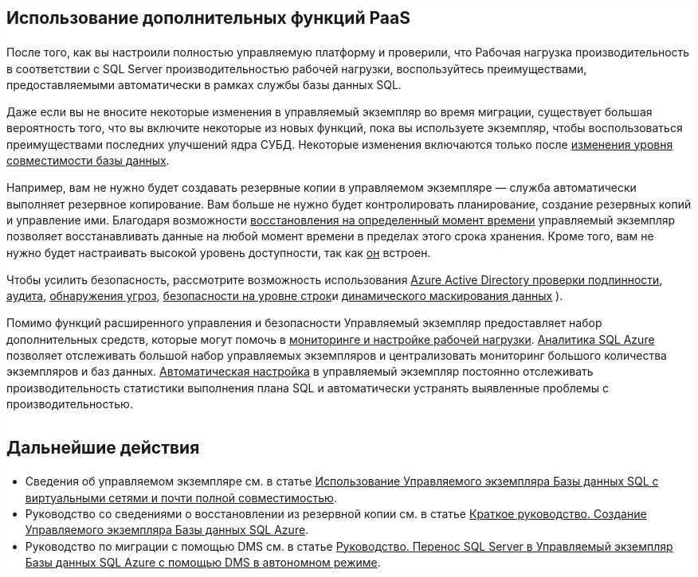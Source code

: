 ## <a name="leverage-advanced-paas-features"></a>Использование дополнительных функций PaaS

После того, как вы настроили полностью управляемую платформу и проверили, что Рабочая нагрузка производительность в соответствии с SQL Server производительностью рабочей нагрузки, воспользуйтесь преимуществами, предоставляемыми автоматически в рамках службы базы данных SQL. 

Даже если вы не вносите некоторые изменения в управляемый экземпляр во время миграции, существует большая вероятность того, что вы включите некоторые из новых функций, пока вы используете экземпляр, чтобы воспользоваться преимуществами последних улучшений ядра СУБД. Некоторые изменения включаются только после [изменения уровня совместимости базы данных](https://docs.microsoft.com/sql/relational-databases/databases/view-or-change-the-compatibility-level-of-a-database).


Например, вам не нужно будет создавать резервные копии в управляемом экземпляре — служба автоматически выполняет резервное копирование. Вам больше не нужно будет контролировать планирование, создание резервных копий и управление ими. Благодаря возможности [восстановления на определенный момент времени](sql-database-recovery-using-backups.md#point-in-time-restore) управляемый экземпляр позволяет восстанавливать данные на любой момент времени в пределах этого срока хранения. Кроме того, вам не нужно будет настраивать высокой уровень доступности, так как [он](sql-database-high-availability.md) встроен.

Чтобы усилить безопасность, рассмотрите возможность использования [Azure Active Directory проверки подлинности](sql-database-security-overview.md), [аудита](sql-database-managed-instance-auditing.md), [обнаружения угроз](sql-database-advanced-data-security.md), [безопасности на уровне строк](https://docs.microsoft.com/sql/relational-databases/security/row-level-security)и [динамического маскирования данных](https://docs.microsoft.com/sql/relational-databases/security/dynamic-data-masking) ).

Помимо функций расширенного управления и безопасности Управляемый экземпляр предоставляет набор дополнительных средств, которые могут помочь в [мониторинге и настройке рабочей нагрузки](sql-database-monitor-tune-overview.md). [Аналитика SQL Azure](https://docs.microsoft.com/azure/azure-monitor/insights/azure-sql) позволяет отслеживать большой набор управляемых экземпляров и централизовать мониторинг большого количества экземпляров и баз данных. [Автоматическая настройка](https://docs.microsoft.com/sql/relational-databases/automatic-tuning/automatic-tuning#automatic-plan-correction) в управляемый экземпляр постоянно отслеживать производительность статистики выполнения плана SQL и автоматически устранять выявленные проблемы с производительностью.

## <a name="next-steps"></a>Дальнейшие действия

- Сведения об управляемом экземпляре см. в статье [Использование Управляемого экземпляра Базы данных SQL с виртуальными сетями и почти полной совместимостью](sql-database-managed-instance.md).
- Руководство со сведениями о восстановлении из резервной копии см. в статье [Краткое руководство. Создание Управляемого экземпляра Базы данных SQL Azure](sql-database-managed-instance-get-started.md).
- Руководство по миграции с помощью DMS см. в статье [Руководство. Перенос SQL Server в Управляемый экземпляр Базы данных SQL Azure с помощью DMS в автономном режиме](../dms/tutorial-sql-server-to-managed-instance.md).  
